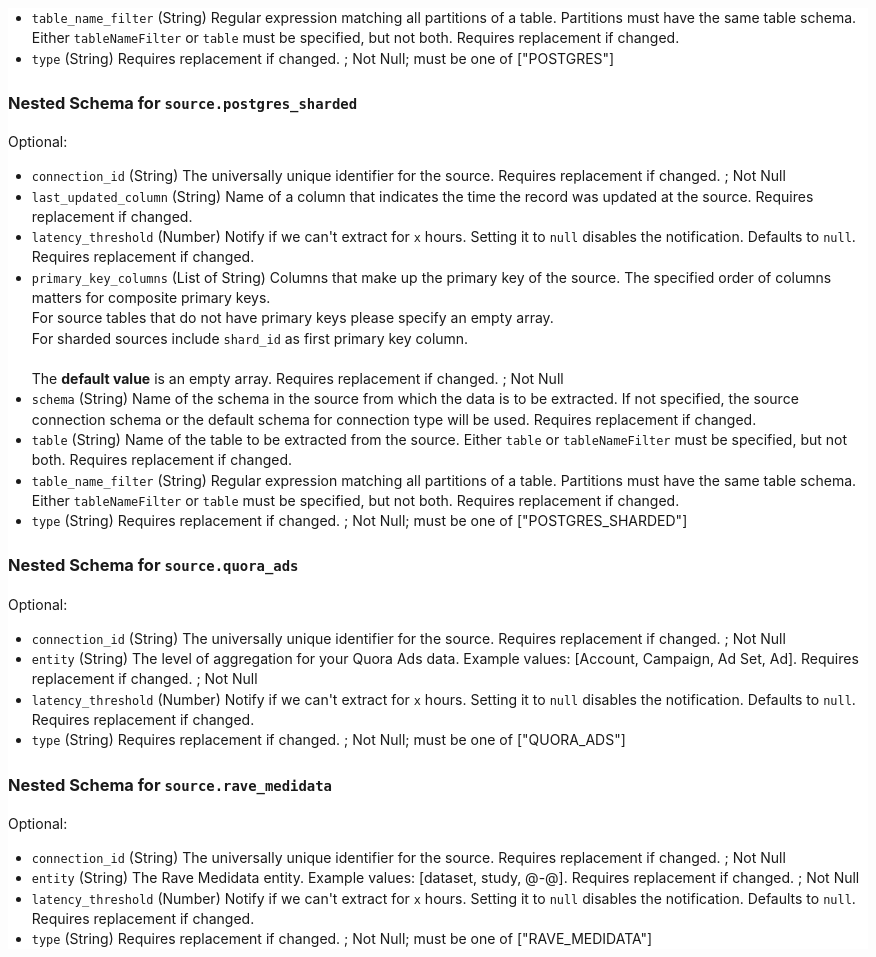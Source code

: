 - `table_name_filter` (String) Regular expression matching all partitions of a table. Partitions must have the same table schema. Either `tableNameFilter` or `table` must be specified, but not both. Requires replacement if changed.
- `type` (String) Requires replacement if changed. ; Not Null; must be one of ["POSTGRES"]


<a id="nestedatt--source--postgres_sharded"></a>
### Nested Schema for `source.postgres_sharded`

Optional:

- `connection_id` (String) The universally unique identifier for the source. Requires replacement if changed. ; Not Null
- `last_updated_column` (String) Name of a column that indicates the time the record was updated at the source. Requires replacement if changed.
- `latency_threshold` (Number) Notify if we can't extract for `x` hours. Setting it to `null` disables the notification. Defaults to `null`. Requires replacement if changed.
- `primary_key_columns` (List of String) Columns that make up the primary key of the source. The specified order of columns matters for composite primary keys. <br> For source tables that do not have primary keys please specify an empty array. <br> For sharded sources include `shard_id` as first primary key column.<br><br>The **default value** is an empty array. Requires replacement if changed. ; Not Null
- `schema` (String) Name of the schema in the source from which the data is to be extracted. If not specified, the source connection schema or the default schema for connection type will be used. Requires replacement if changed.
- `table` (String) Name of the table to be extracted from the source. Either `table` or `tableNameFilter` must be specified, but not both. Requires replacement if changed.
- `table_name_filter` (String) Regular expression matching all partitions of a table. Partitions must have the same table schema. Either `tableNameFilter` or `table` must be specified, but not both. Requires replacement if changed.
- `type` (String) Requires replacement if changed. ; Not Null; must be one of ["POSTGRES_SHARDED"]


<a id="nestedatt--source--quora_ads"></a>
### Nested Schema for `source.quora_ads`

Optional:

- `connection_id` (String) The universally unique identifier for the source. Requires replacement if changed. ; Not Null
- `entity` (String) The level of aggregation for your Quora Ads data. Example values: [Account, Campaign, Ad Set, Ad]. Requires replacement if changed. ; Not Null
- `latency_threshold` (Number) Notify if we can't extract for `x` hours. Setting it to `null` disables the notification. Defaults to `null`. Requires replacement if changed.
- `type` (String) Requires replacement if changed. ; Not Null; must be one of ["QUORA_ADS"]


<a id="nestedatt--source--rave_medidata"></a>
### Nested Schema for `source.rave_medidata`

Optional:

- `connection_id` (String) The universally unique identifier for the source. Requires replacement if changed. ; Not Null
- `entity` (String) The Rave Medidata entity. Example values: [dataset, study, <study-oid>@-@<form-oid>]. Requires replacement if changed. ; Not Null
- `latency_threshold` (Number) Notify if we can't extract for `x` hours. Setting it to `null` disables the notification. Defaults to `null`. Requires replacement if changed.
- `type` (String) Requires replacement if changed. ; Not Null; must be one of ["RAVE_MEDIDATA"]
